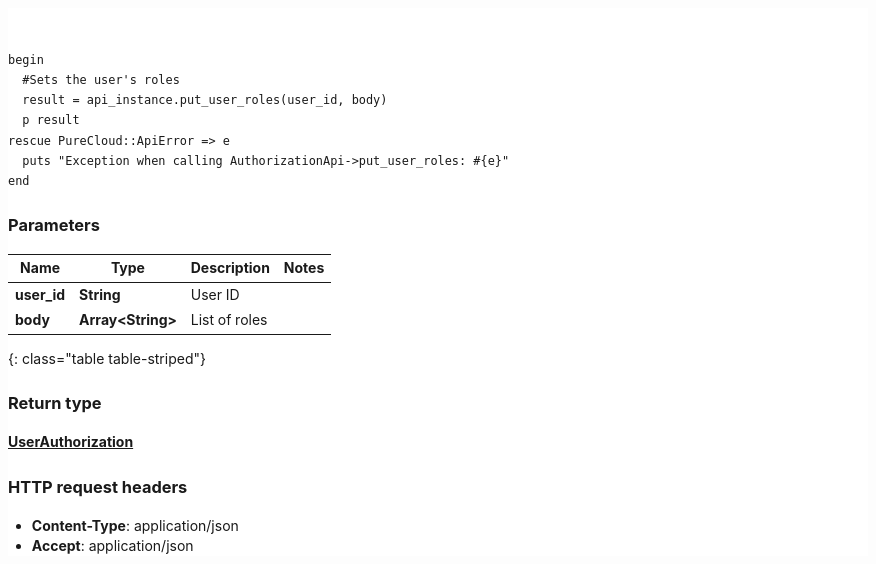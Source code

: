 ```{"language":"ruby"}


begin
  #Sets the user's roles
  result = api_instance.put_user_roles(user_id, body)
  p result
rescue PureCloud::ApiError => e
  puts "Exception when calling AuthorizationApi->put_user_roles: #{e}"
end
```

### Parameters

Name | Type | Description  | Notes
------------- | ------------- | ------------- | -------------
 **user_id** | **String**| User ID |  |
 **body** | **Array&lt;String&gt;**| List of roles |  |
{: class="table table-striped"}


### Return type

[**UserAuthorization**](UserAuthorization.html)

### HTTP request headers

 - **Content-Type**: application/json
 - **Accept**: application/json



